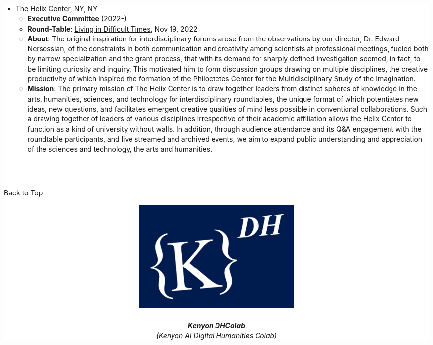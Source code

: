 * <a href="https://www.helixcenter.org/">The Helix Center</a>, NY, NY
  - **Executive Committee** (2022-)
  - **Round-Table**: <a href="https://www.helixcenter.org/participants/jon-chun/">Living in Difficult Times</a>, Nov 19, 2022
  - **About**: The original inspiration for interdisciplinary forums arose from the observations by our director, Dr. Edward Nersessian, of the constraints in both communication and creativity among scientists at professional meetings, fueled both by narrow specialization and the grant process, that with its demand for sharply defined investigation seemed, in fact, to be limiting curiosity and inquiry. This motivated him to form discussion groups drawing on multiple disciplines, the creative productivity of which inspired the formation of the Philoctetes Center for the Multidisciplinary Study of the Imagination.
  - **Mission**: The primary mission of The Helix Center is to draw together leaders from distinct spheres of knowledge in the arts, humanities, sciences, and technology for interdisciplinary roundtables, the unique format of which potentiates new ideas, new questions, and facilitates emergent creative qualities of mind less possible in conventional collaborations. Such a drawing together of leaders of various disciplines irrespective of their academic affiliation allows the Helix Center to function as a kind of university without walls. In addition, through audience attendance and its Q&A engagement with the roundtable participants, and live streamed and archived events, we aim to expand public understanding and appreciation of the sciences and technology, the arts and humanities.

<br></br>

[Back to Top](#ai-digital-humanities)

<figure>
<center>
<img src="images/logo_tilt5_kenyon_dh_colab.png" alt="Trulli" style="width:40%">
</center>
<figcaption align = "center"><br><i><b>Kenyon DHColab</b><br>(Kenyon AI Digital Humanities Colab)</i></figcaption>
</figure>

